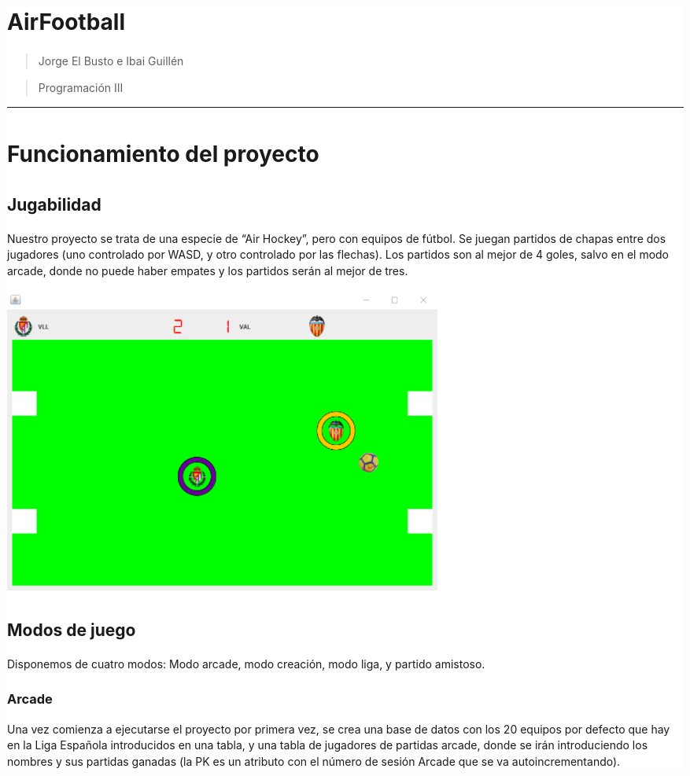 # AirFootball

> Jorge El Busto e Ibai Guillén
> 

> Programación III
> 

---

# Funcionamiento del proyecto

## Jugabilidad

Nuestro proyecto se trata de una especie de “Air Hockey”, pero con equipos de fútbol. Se juegan partidos de chapas entre dos jugadores (uno controlado por WASD, y otro controlado por las flechas). Los partidos son al mejor de 4 goles, salvo en el modo arcade, donde no puede haber empates y los partidos serán al mejor de tres.

![Untitled](README/Untitled.png)

## Modos de juego

Disponemos de cuatro modos: Modo arcade, modo creación, modo liga, y partido amistoso.

### Arcade

Una vez comienza a ejecutarse el proyecto por primera vez, se crea una base de datos con los 20 equipos por defecto que hay en la Liga Española introducidos en una tabla, y una tabla de jugadores de partidas arcade, donde se irán introduciendo los nombres y sus partidas ganadas (la PK es un atributo con el número de sesión Arcade que se va autoincrementando). 
